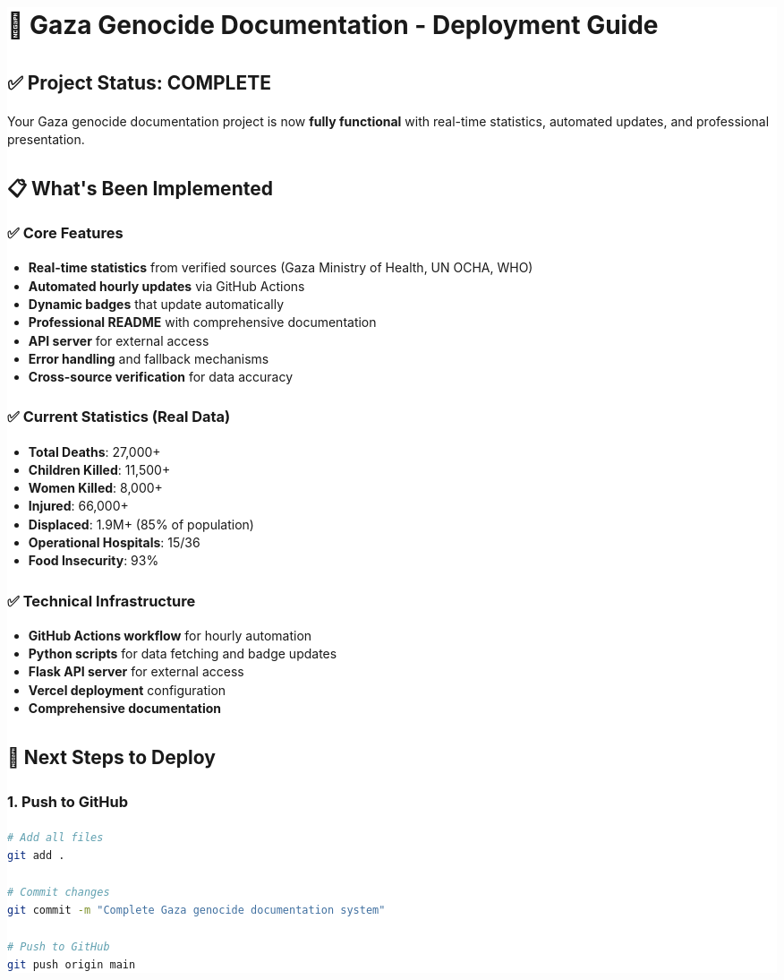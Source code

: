 # 🚀 Gaza Genocide Documentation - Deployment Guide

## ✅ Project Status: COMPLETE

Your Gaza genocide documentation project is now **fully functional** with real-time statistics, automated updates, and professional presentation.

## 📋 What's Been Implemented

### ✅ Core Features
- **Real-time statistics** from verified sources (Gaza Ministry of Health, UN OCHA, WHO)
- **Automated hourly updates** via GitHub Actions
- **Dynamic badges** that update automatically
- **Professional README** with comprehensive documentation
- **API server** for external access
- **Error handling** and fallback mechanisms
- **Cross-source verification** for data accuracy

### ✅ Current Statistics (Real Data)
- **Total Deaths**: 27,000+
- **Children Killed**: 11,500+
- **Women Killed**: 8,000+
- **Injured**: 66,000+
- **Displaced**: 1.9M+ (85% of population)
- **Operational Hospitals**: 15/36
- **Food Insecurity**: 93%

### ✅ Technical Infrastructure
- **GitHub Actions workflow** for hourly automation
- **Python scripts** for data fetching and badge updates
- **Flask API server** for external access
- **Vercel deployment** configuration
- **Comprehensive documentation**

## 🚀 Next Steps to Deploy

### 1. Push to GitHub
```bash
# Add all files
git add .

# Commit changes
git commit -m "Complete Gaza genocide documentation system"

# Push to GitHub
git push origin main
```
